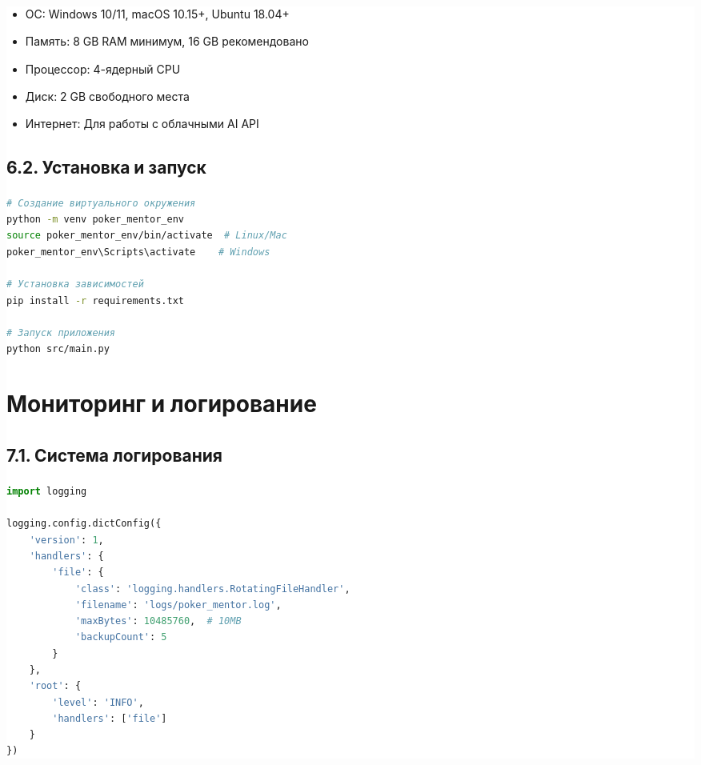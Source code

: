- ОС: Windows 10/11, macOS 10.15+, Ubuntu 18.04+

- Память: 8 GB RAM минимум, 16 GB рекомендовано

- Процессор: 4-ядерный CPU

- Диск: 2 GB свободного места

- Интернет: Для работы с облачными AI API



## 6.2. Установка и запуск

```bash 
# Создание виртуального окружения
python -m venv poker_mentor_env
source poker_mentor_env/bin/activate  # Linux/Mac
poker_mentor_env\Scripts\activate    # Windows

# Установка зависимостей
pip install -r requirements.txt

# Запуск приложения
python src/main.py
```

# Мониторинг и логирование
## 7.1. Система логирования

```py 
import logging

logging.config.dictConfig({
    'version': 1,
    'handlers': {
        'file': {
            'class': 'logging.handlers.RotatingFileHandler',
            'filename': 'logs/poker_mentor.log',
            'maxBytes': 10485760,  # 10MB
            'backupCount': 5
        }
    },
    'root': {
        'level': 'INFO',
        'handlers': ['file']
    }
})
```
